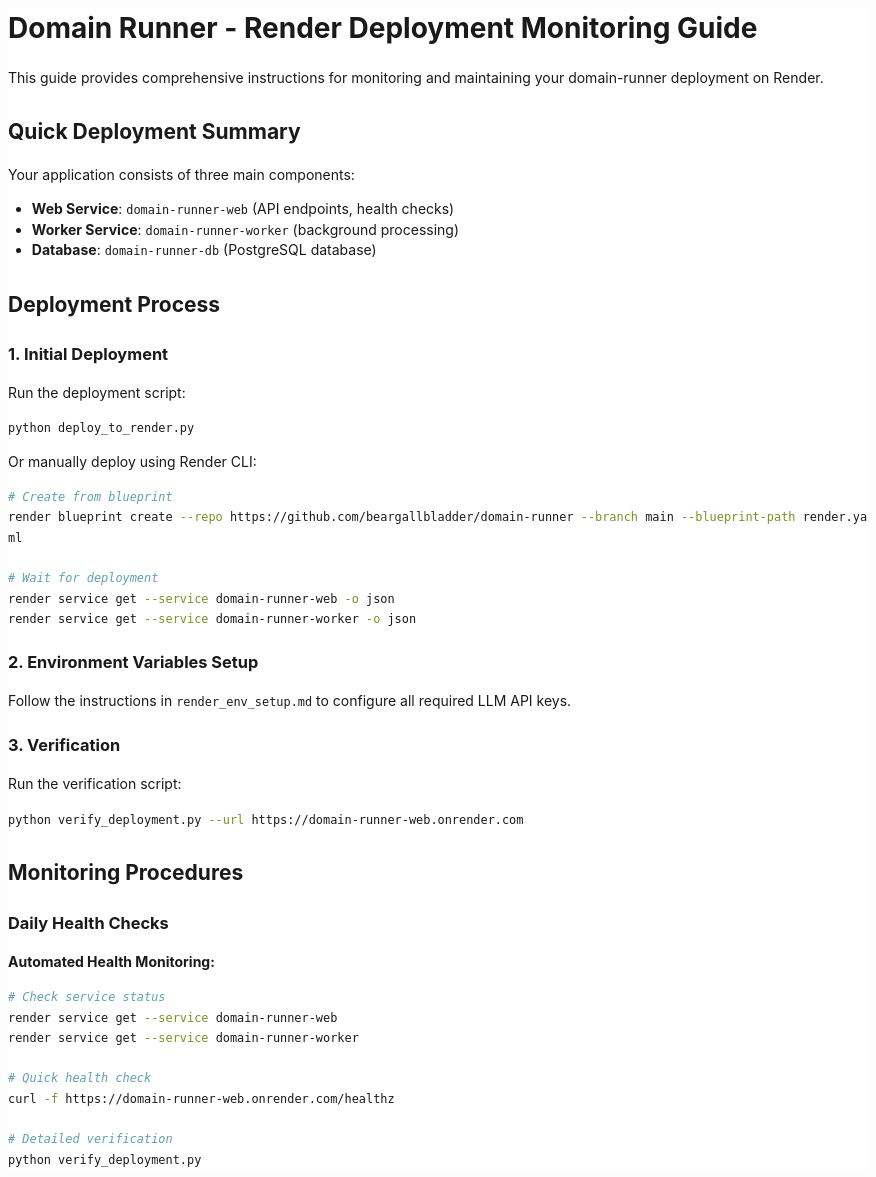 # Domain Runner - Render Deployment Monitoring Guide

This guide provides comprehensive instructions for monitoring and maintaining your domain-runner deployment on Render.

## Quick Deployment Summary

Your application consists of three main components:
- **Web Service**: `domain-runner-web` (API endpoints, health checks)
- **Worker Service**: `domain-runner-worker` (background processing)
- **Database**: `domain-runner-db` (PostgreSQL database)

## Deployment Process

### 1. Initial Deployment

Run the deployment script:
```bash
python deploy_to_render.py
```

Or manually deploy using Render CLI:
```bash
# Create from blueprint
render blueprint create --repo https://github.com/beargallbladder/domain-runner --branch main --blueprint-path render.yaml

# Wait for deployment
render service get --service domain-runner-web -o json
render service get --service domain-runner-worker -o json
```

### 2. Environment Variables Setup

Follow the instructions in `render_env_setup.md` to configure all required LLM API keys.

### 3. Verification

Run the verification script:
```bash
python verify_deployment.py --url https://domain-runner-web.onrender.com
```

## Monitoring Procedures

### Daily Health Checks

**Automated Health Monitoring:**
```bash
# Check service status
render service get --service domain-runner-web
render service get --service domain-runner-worker

# Quick health check
curl -f https://domain-runner-web.onrender.com/healthz

# Detailed verification
python verify_deployment.py
```

